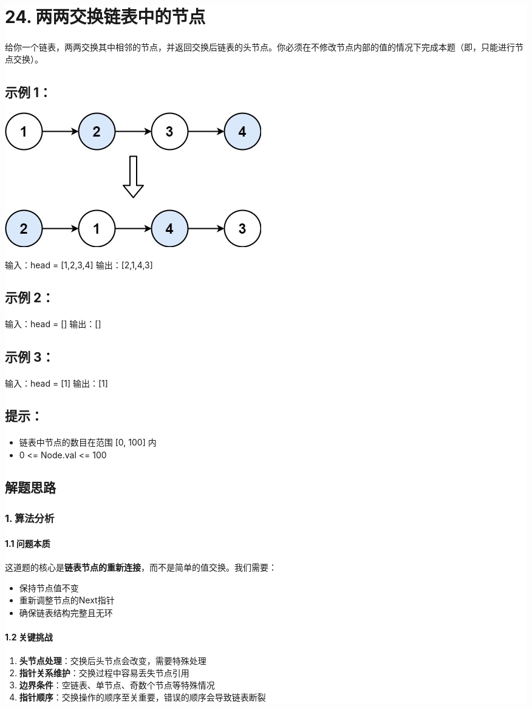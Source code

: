 # 24. 两两交换链表中的节点

给你一个链表，两两交换其中相邻的节点，并返回交换后链表的头节点。你必须在不修改节点内部的值的情况下完成本题（即，只能进行节点交换）。

## 示例 1：

![swap_ex1](./images/swap_ex1.jpg)

输入：head = [1,2,3,4]
输出：[2,1,4,3]

## 示例 2：

输入：head = []
输出：[]

## 示例 3：

输入：head = [1]
输出：[1]

## 提示：

- 链表中节点的数目在范围 [0, 100] 内
- 0 <= Node.val <= 100

## 解题思路

### 1. 算法分析

#### 1.1 问题本质
这道题的核心是**链表节点的重新连接**，而不是简单的值交换。我们需要：
- 保持节点值不变
- 重新调整节点的Next指针
- 确保链表结构完整且无环

#### 1.2 关键挑战
1. **头节点处理**：交换后头节点会改变，需要特殊处理
2. **指针关系维护**：交换过程中容易丢失节点引用
3. **边界条件**：空链表、单节点、奇数个节点等特殊情况
4. **指针顺序**：交换操作的顺序至关重要，错误的顺序会导致链表断裂
